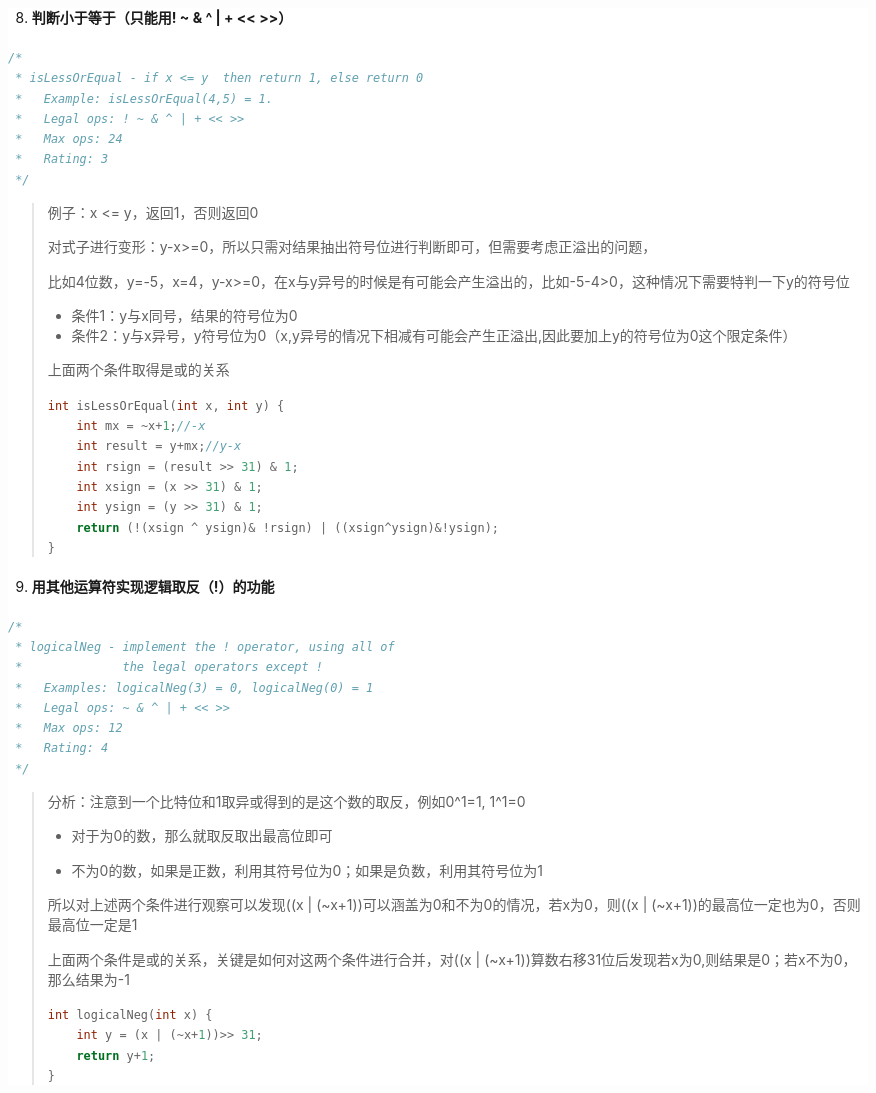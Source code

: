 8. #### 判断小于等于（只能用! ~ & ^ | + << >>）

```c
/* 
 * isLessOrEqual - if x <= y  then return 1, else return 0 
 *   Example: isLessOrEqual(4,5) = 1.
 *   Legal ops: ! ~ & ^ | + << >>
 *   Max ops: 24
 *   Rating: 3
 */
```

> 例子：x <= y，返回1，否则返回0
>
> 对式子进行变形：y-x>=0，所以只需对结果抽出符号位进行判断即可，但需要考虑正溢出的问题，
>
> 比如4位数，y=-5，x=4，y-x>=0，在x与y异号的时候是有可能会产生溢出的，比如-5-4>0，这种情况下需要特判一下y的符号位
>
> - 条件1：y与x同号，结果的符号位为0
> - 条件2：y与x异号，y符号位为0（x,y异号的情况下相减有可能会产生正溢出,因此要加上y的符号位为0这个限定条件）
>
> 上面两个条件取得是或的关系
>
> ```c
> int isLessOrEqual(int x, int y) {
>     int mx = ~x+1;//-x
>     int result = y+mx;//y-x
>     int rsign = (result >> 31) & 1;
>     int xsign = (x >> 31) & 1;
>     int ysign = (y >> 31) & 1;
>     return (!(xsign ^ ysign)& !rsign) | ((xsign^ysign)&!ysign);
> }
> ```
>
> 

9. #### 用其他运算符实现逻辑取反（!）的功能

```c
/* 
 * logicalNeg - implement the ! operator, using all of 
 *              the legal operators except !
 *   Examples: logicalNeg(3) = 0, logicalNeg(0) = 1
 *   Legal ops: ~ & ^ | + << >>
 *   Max ops: 12
 *   Rating: 4 
 */
```

> 分析：注意到一个比特位和1取异或得到的是这个数的取反，例如0\^1=1, 1^1=0
>
> - 对于为0的数，那么就取反取出最高位即可
>
> - 不为0的数，如果是正数，利用其符号位为0；如果是负数，利用其符号位为1
>
> 所以对上述两个条件进行观察可以发现((x | (~x+1))可以涵盖为0和不为0的情况，若x为0，则((x | (~x+1))的最高位一定也为0，否则最高位一定是1
>
> 上面两个条件是或的关系，关键是如何对这两个条件进行合并，对((x | (~x+1))算数右移31位后发现若x为0,则结果是0；若x不为0，那么结果为-1
>
> ```c
> int logicalNeg(int x) {
>     int y = (x | (~x+1))>> 31;
>     return y+1;
> }
> ```
>
